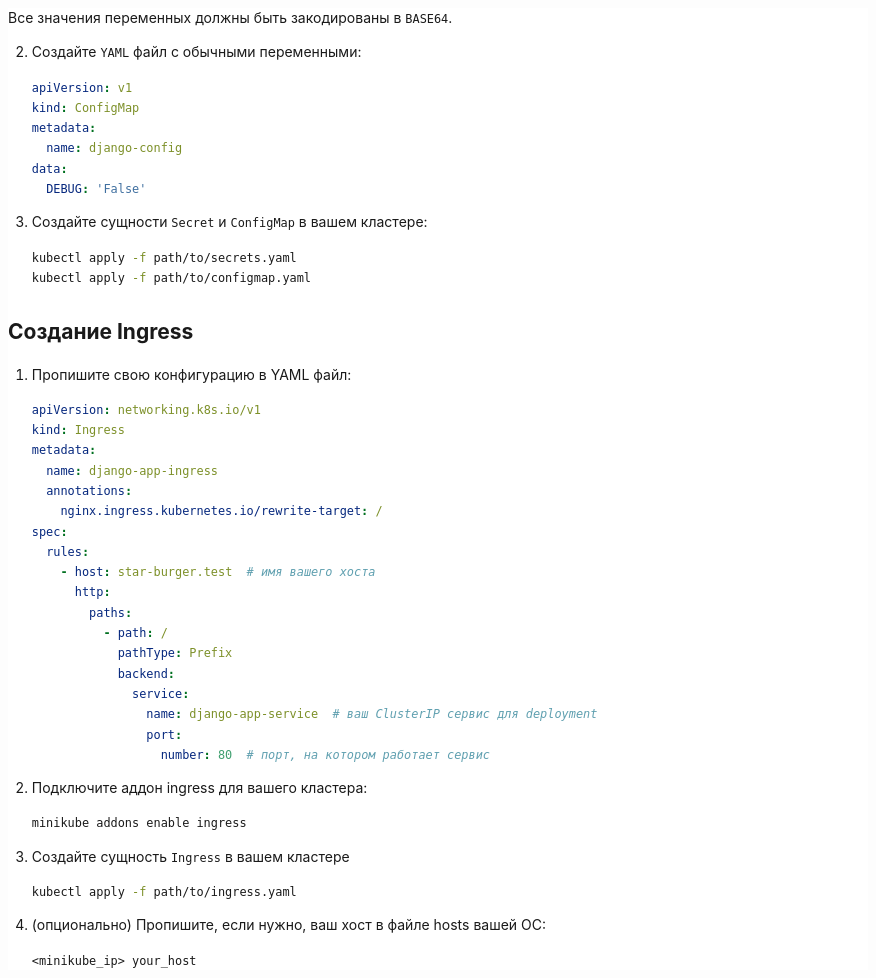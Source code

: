 Все значения переменных должны быть закодированы в `BASE64`.

2. Создайте `YAML` файл с обычными переменными:

    ```yaml
    apiVersion: v1
    kind: ConfigMap
    metadata:
      name: django-config
    data:
      DEBUG: 'False'
    ```

3. Создайте сущности `Secret` и `ConfigMap` в вашем кластере:
    ```bash
    kubectl apply -f path/to/secrets.yaml
    kubectl apply -f path/to/configmap.yaml
    ```
  
## Создание Ingress
1. Пропишите свою конфигурацию в YAML файл:
    ```yaml
    apiVersion: networking.k8s.io/v1
    kind: Ingress
    metadata:
      name: django-app-ingress
      annotations:
        nginx.ingress.kubernetes.io/rewrite-target: /
    spec:
      rules:
        - host: star-burger.test  # имя вашего хоста
          http:
            paths:
              - path: /
                pathType: Prefix
                backend:
                  service:
                    name: django-app-service  # ваш ClusterIP сервис для deployment
                    port:
                      number: 80  # порт, на котором работает сервис
    ```
2. Подключите аддон ingress для вашего кластера:
    ```bash
    minikube addons enable ingress
    ```
3. Создайте сущность `Ingress` в вашем кластере
    ```bash
    kubectl apply -f path/to/ingress.yaml
    ```
4. (опционально) Пропишите, если нужно, ваш хост в файле hosts вашей ОС:
    ```hosts
    <minikube_ip> your_host
    ```
